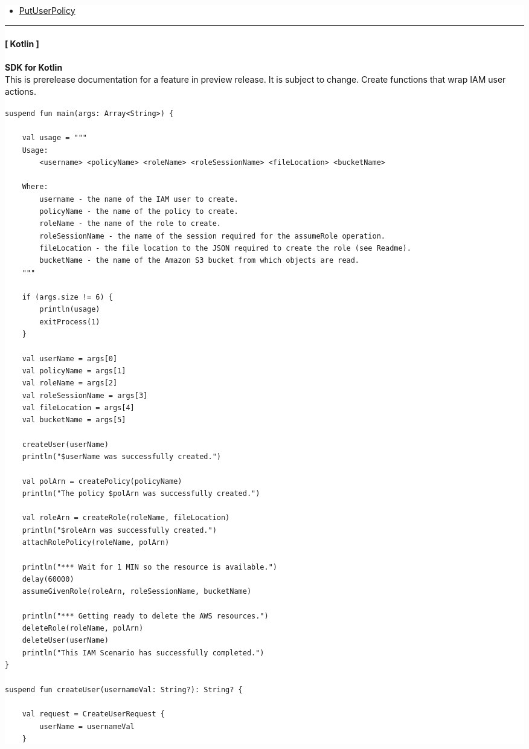   + [PutUserPolicy](https://docs.aws.amazon.com/AWSJavaScriptSDK/v3/latest/clients/client-iam/classes/putuserpolicycommand.html)

------
#### [ Kotlin ]

**SDK for Kotlin**  
This is prerelease documentation for a feature in preview release\. It is subject to change\.
Create functions that wrap IAM user actions\.  

```
suspend fun main(args: Array<String>) {

    val usage = """
    Usage:
        <username> <policyName> <roleName> <roleSessionName> <fileLocation> <bucketName> 

    Where:
        username - the name of the IAM user to create. 
        policyName - the name of the policy to create. 
        roleName - the name of the role to create. 
        roleSessionName - the name of the session required for the assumeRole operation. 
        fileLocation - the file location to the JSON required to create the role (see Readme). 
        bucketName - the name of the Amazon S3 bucket from which objects are read. 
    """

    if (args.size != 6) {
        println(usage)
        exitProcess(1)
    }

    val userName = args[0]
    val policyName = args[1]
    val roleName = args[2]
    val roleSessionName = args[3]
    val fileLocation = args[4]
    val bucketName = args[5]

    createUser(userName)
    println("$userName was successfully created.")

    val polArn = createPolicy(policyName)
    println("The policy $polArn was successfully created.")

    val roleArn = createRole(roleName, fileLocation)
    println("$roleArn was successfully created.")
    attachRolePolicy(roleName, polArn)

    println("*** Wait for 1 MIN so the resource is available.")
    delay(60000)
    assumeGivenRole(roleArn, roleSessionName, bucketName)

    println("*** Getting ready to delete the AWS resources.")
    deleteRole(roleName, polArn)
    deleteUser(userName)
    println("This IAM Scenario has successfully completed.")
}

suspend fun createUser(usernameVal: String?): String? {

    val request = CreateUserRequest {
        userName = usernameVal
    }

```